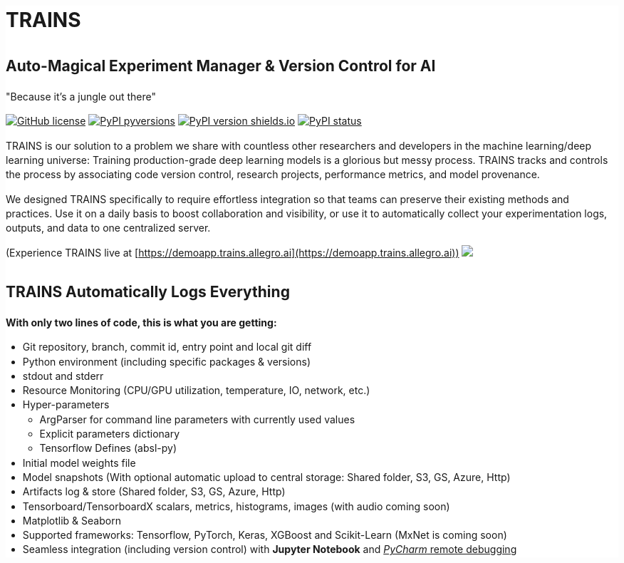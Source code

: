 # TRAINS
## Auto-Magical Experiment Manager & Version Control for AI

"Because it’s a jungle out there"

[![GitHub license](https://img.shields.io/github/license/allegroai/trains.svg)](https://img.shields.io/github/license/allegroai/trains.svg)
[![PyPI pyversions](https://img.shields.io/pypi/pyversions/trains.svg)](https://img.shields.io/pypi/pyversions/trains.svg)
[![PyPI version shields.io](https://img.shields.io/pypi/v/trains.svg)](https://img.shields.io/pypi/v/trains.svg)
[![PyPI status](https://img.shields.io/pypi/status/trains.svg)](https://pypi.python.org/pypi/trains/)

TRAINS is our solution to a problem we share with countless other researchers and developers in the machine
learning/deep learning universe: Training production-grade deep learning models is a glorious but messy process.
TRAINS tracks and controls the process by associating code version control, research projects,
performance metrics, and model provenance.

We designed TRAINS specifically to require effortless integration so that teams can preserve their existing methods
and practices. Use it on a daily basis to boost collaboration and visibility, or use it to automatically collect
your experimentation logs, outputs, and data to one centralized server.

(Experience TRAINS live at [https://demoapp.trains.allegro.ai](https://demoapp.trains.allegro.ai))
<a href="https://demoapp.trains.allegro.ai"><img src="https://github.com/allegroai/trains/blob/master/docs/webapp_screenshots.gif?raw=true" width="100%"></a>

## TRAINS Automatically Logs Everything
**With only two lines of code, this is what you are getting:**

* Git repository, branch, commit id, entry point and local git diff
* Python environment (including specific packages & versions)
* stdout and stderr
* Resource Monitoring (CPU/GPU utilization, temperature, IO, network, etc.)
* Hyper-parameters
    * ArgParser for command line parameters with currently used values
    * Explicit parameters dictionary
    * Tensorflow Defines (absl-py)
* Initial model weights file
* Model snapshots (With optional automatic upload to central storage: Shared folder, S3, GS, Azure, Http)
* Artifacts log & store (Shared folder, S3, GS, Azure, Http)
* Tensorboard/TensorboardX scalars, metrics, histograms, images (with audio coming soon)
* Matplotlib & Seaborn
* Supported frameworks: Tensorflow, PyTorch, Keras, XGBoost and Scikit-Learn (MxNet is coming soon)
* Seamless integration (including version control) with **Jupyter Notebook**
    and [*PyCharm* remote debugging](https://github.com/allegroai/trains-pycharm-plugin)
